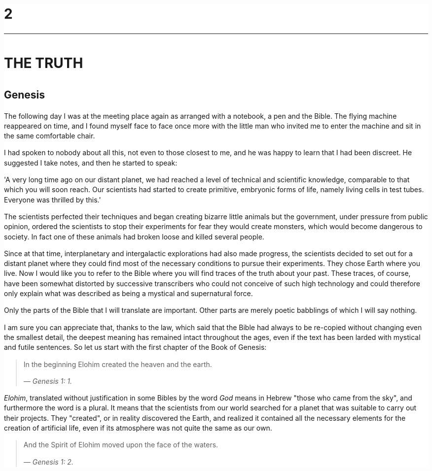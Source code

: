 # 2
---
# THE TRUTH 


## Genesis

The following day I was at the meeting place again as arranged with a notebook, a pen and the Bible. The flying machine reappeared on time, and I found myself face to face once more with the little man who invited me to enter the machine and sit in the same comfortable chair.

I had spoken to nobody about all this, not even to those closest to me, and he was happy to learn that I had been discreet. He suggested I take notes, and then he started to speak:

'A very long time ago on our distant planet, we had reached a level of technical and scientific knowledge, comparable to that which you will soon reach. Our scientists had started to create primitive, embryonic forms of life, namely living cells in test tubes. Everyone was thrilled by this.'
 
The scientists perfected their techniques and began creating bizarre little animals but the government, under pressure from public opinion, ordered the scientists to stop their experiments for fear they would create monsters, which would become dangerous to society. In fact one of these animals had broken loose and killed several people.
 
Since at that time, interplanetary and intergalactic explorations had also made progress, the scientists decided to set out for a distant planet where they could find most of the necessary conditions to pursue their experiments. They chose Earth where you live. Now I would like you to refer to the Bible where you will find traces of the truth about your past. These traces, of course, have been somewhat distorted by successive transcribers who could not conceive of such high technology and could therefore only explain what was described as being a mystical and supernatural force.
 
Only the parts of the Bible that I will translate are important. Other parts are merely poetic babblings of which I will say nothing.
 
I am sure you can appreciate that, thanks to the law, which said that the Bible had always to be re-copied without changing even the smallest detail, the deepest meaning has remained intact throughout the ages, even if the text has been larded with mystical and futile sentences.
So let us start with the first chapter of the Book of Genesis: 

> In the beginning Elohim created the heaven and the earth.
> 
> *— Genesis 1: 1.*

*Elohim*, translated without justification in some Bibles by the word *God* means in Hebrew "those who came from the sky", and furthermore the word is a plural. It means that the scientists from our world searched for a planet that was suitable to carry out their projects. They "created", or in reality discovered the Earth, and realized it contained all the necessary elements for the creation of artificial life, even if its atmosphere was not quite the same as our own.

> And the Spirit of Elohim moved upon the face of the waters. 
> 
> *— Genesis 1: 2.*

